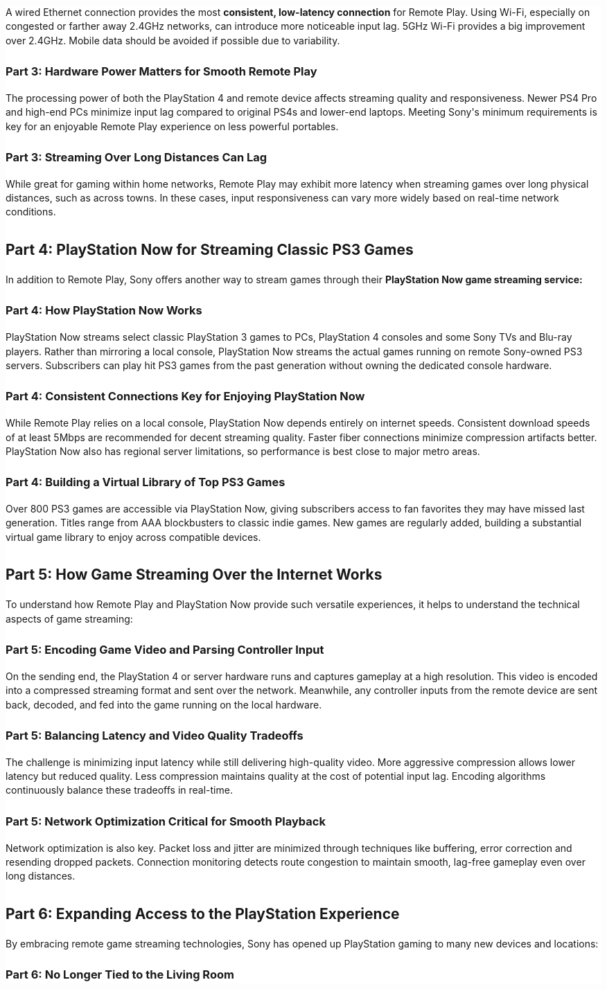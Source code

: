 A wired Ethernet connection provides the most **consistent, low-latency connection** for Remote Play. Using Wi-Fi, especially on congested or farther away 2.4GHz networks, can introduce more noticeable input lag. 5GHz Wi-Fi provides a big improvement over 2.4GHz. Mobile data should be avoided if possible due to variability.
### Part 3: Hardware Power Matters for Smooth Remote Play
The processing power of both the PlayStation 4 and remote device affects streaming quality and responsiveness. Newer PS4 Pro and high-end PCs minimize input lag compared to original PS4s and lower-end laptops. Meeting Sony's minimum requirements is key for an enjoyable Remote Play experience on less powerful portables.
### Part 3: Streaming Over Long Distances Can Lag
While great for gaming within home networks, Remote Play may exhibit more latency when streaming games over long physical distances, such as across towns. In these cases, input responsiveness can vary more widely based on real-time network conditions.
## Part 4: PlayStation Now for Streaming Classic PS3 Games  
In addition to Remote Play, Sony offers another way to stream games through their **PlayStation Now game streaming service:**
### Part 4: How PlayStation Now Works  
PlayStation Now streams select classic PlayStation 3 games to PCs, PlayStation 4 consoles and some Sony TVs and Blu-ray players. Rather than mirroring a local console, PlayStation Now streams the actual games running on remote Sony-owned PS3 servers. Subscribers can play hit PS3 games from the past generation without owning the dedicated console hardware.
### Part 4: Consistent Connections Key for Enjoying PlayStation Now
While Remote Play relies on a local console, PlayStation Now depends entirely on internet speeds. Consistent download speeds of at least 5Mbps are recommended for decent streaming quality. Faster fiber connections minimize compression artifacts better. PlayStation Now also has regional server limitations, so performance is best close to major metro areas.
### Part 4: Building a Virtual Library of Top PS3 Games  
Over 800 PS3 games are accessible via PlayStation Now, giving subscribers access to fan favorites they may have missed last generation. Titles range from AAA blockbusters to classic indie games. New games are regularly added, building a substantial virtual game library to enjoy across compatible devices.
## Part 5: How Game Streaming Over the Internet Works
To understand how Remote Play and PlayStation Now provide such versatile experiences, it helps to understand the technical aspects of game streaming:
### Part 5: Encoding Game Video and Parsing Controller Input  
On the sending end, the PlayStation 4 or server hardware runs and captures gameplay at a high resolution. This video is encoded into a compressed streaming format and sent over the network. Meanwhile, any controller inputs from the remote device are sent back, decoded, and fed into the game running on the local hardware.
### Part 5: Balancing Latency and Video Quality Tradeoffs
The challenge is minimizing input latency while still delivering high-quality video. More aggressive compression allows lower latency but reduced quality. Less compression maintains quality at the cost of potential input lag. Encoding algorithms continuously balance these tradeoffs in real-time.
### Part 5: Network Optimization Critical for Smooth Playback
Network optimization is also key. Packet loss and jitter are minimized through techniques like buffering, error correction and resending dropped packets. Connection monitoring detects route congestion to maintain smooth, lag-free gameplay even over long distances.
## Part 6: Expanding Access to the PlayStation Experience
By embracing remote game streaming technologies, Sony has opened up PlayStation gaming to many new devices and locations:
### Part 6: No Longer Tied to the Living Room
